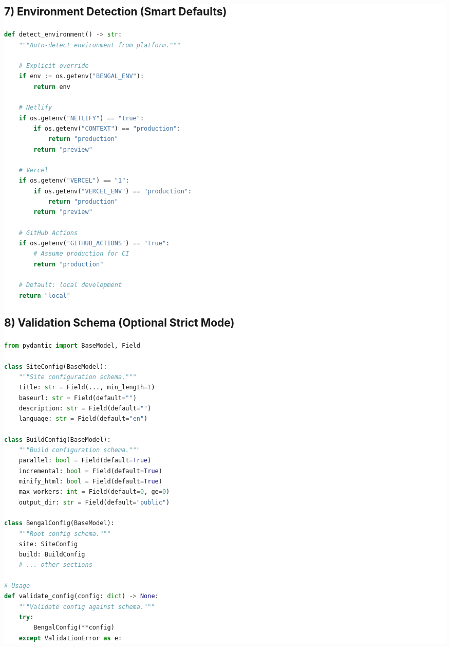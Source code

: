 ## 7) Environment Detection (Smart Defaults)

```python
def detect_environment() -> str:
    """Auto-detect environment from platform."""

    # Explicit override
    if env := os.getenv("BENGAL_ENV"):
        return env

    # Netlify
    if os.getenv("NETLIFY") == "true":
        if os.getenv("CONTEXT") == "production":
            return "production"
        return "preview"

    # Vercel
    if os.getenv("VERCEL") == "1":
        if os.getenv("VERCEL_ENV") == "production":
            return "production"
        return "preview"

    # GitHub Actions
    if os.getenv("GITHUB_ACTIONS") == "true":
        # Assume production for CI
        return "production"

    # Default: local development
    return "local"
```

## 8) Validation Schema (Optional Strict Mode)

```python
from pydantic import BaseModel, Field

class SiteConfig(BaseModel):
    """Site configuration schema."""
    title: str = Field(..., min_length=1)
    baseurl: str = Field(default="")
    description: str = Field(default="")
    language: str = Field(default="en")

class BuildConfig(BaseModel):
    """Build configuration schema."""
    parallel: bool = Field(default=True)
    incremental: bool = Field(default=True)
    minify_html: bool = Field(default=True)
    max_workers: int = Field(default=0, ge=0)
    output_dir: str = Field(default="public")

class BengalConfig(BaseModel):
    """Root config schema."""
    site: SiteConfig
    build: BuildConfig
    # ... other sections

# Usage
def validate_config(config: dict) -> None:
    """Validate config against schema."""
    try:
        BengalConfig(**config)
    except ValidationError as e:
```